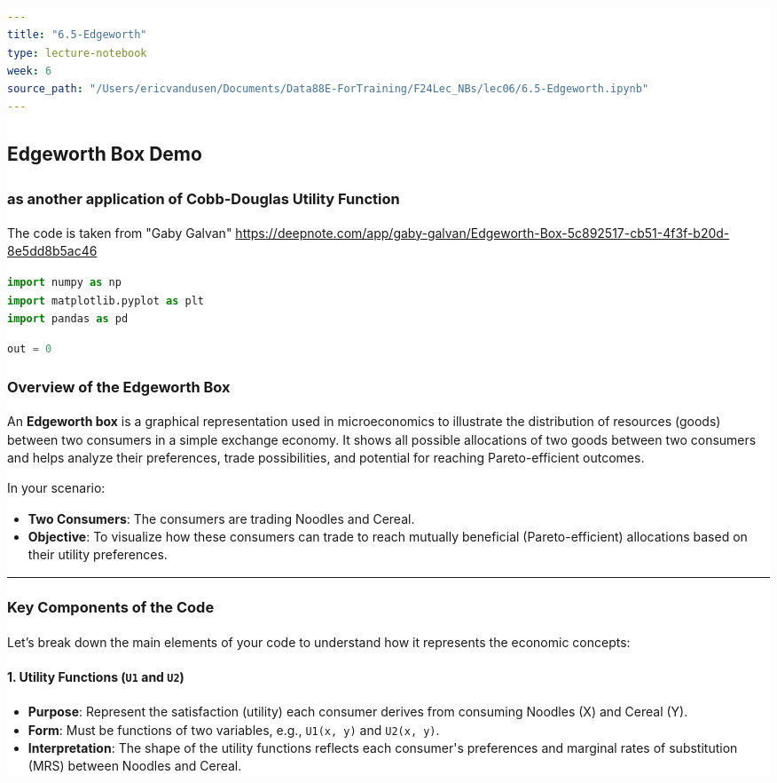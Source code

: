 ```yaml
---
title: "6.5-Edgeworth"
type: lecture-notebook
week: 6
source_path: "/Users/ericvandusen/Documents/Data88E-ForTraining/F24Lec_NBs/lec06/6.5-Edgeworth.ipynb"
---
```


## Edgeworth Box Demo
### as another application of Cobb-Douglas Utility Function


The code is taken from "Gaby Galvan" 
https://deepnote.com/app/gaby-galvan/Edgeworth-Box-5c892517-cb51-4f3f-b20d-8e5dd8b5ac46

```python
import numpy as np
import matplotlib.pyplot as plt
import pandas as pd
```

```python
out = 0
```

### Overview of the Edgeworth Box

An **Edgeworth box** is a graphical representation used in microeconomics to illustrate the distribution of resources (goods) between two consumers in a simple exchange economy. It shows all possible allocations of two goods between two consumers and helps analyze their preferences, trade possibilities, and potential for reaching Pareto-efficient outcomes.

In your scenario:

- **Two Consumers**: The consumers are trading Noodles and Cereal.
- **Objective**: To visualize how these consumers can trade to reach mutually beneficial (Pareto-efficient) allocations based on their utility preferences.

---

### Key Components of the Code

Let’s break down the main elements of your code to understand how it represents the economic concepts:

#### 1. Utility Functions (`U1` and `U2`)

- **Purpose**: Represent the satisfaction (utility) each consumer derives from consuming Noodles (X) and Cereal (Y).
- **Form**: Must be functions of two variables, e.g., `U1(x, y)` and `U2(x, y)`.
- **Interpretation**: The shape of the utility functions reflects each consumer's preferences and marginal rates of substitution (MRS) between Noodles and Cereal.
